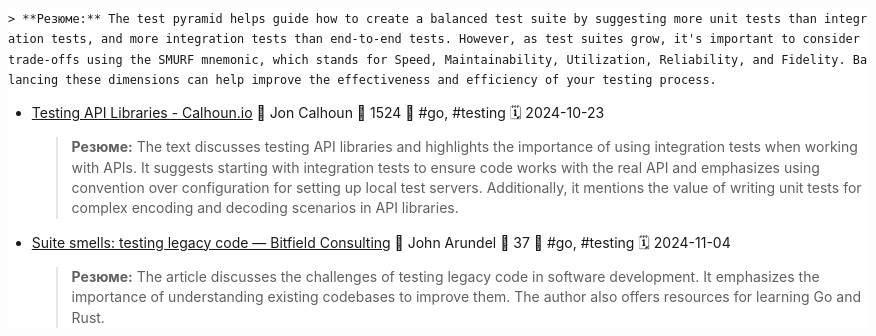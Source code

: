     > **Резюме:** The test pyramid helps guide how to create a balanced test suite by suggesting more unit tests than integration tests, and more integration tests than end-to-end tests. However, as test suites grow, it's important to consider trade-offs using the SMURF mnemonic, which stands for Speed, Maintainability, Utilization, Reliability, and Fidelity. Balancing these dimensions can help improve the effectiveness and efficiency of your testing process.
- [Testing API Libraries - Calhoun.io](https://www.calhoun.io/testing-api-libraries/) 👤 Jon Calhoun 💬 1524 🔖 #go, #testing 🗓️ 2024-10-23
    > **Резюме:** The text discusses testing API libraries and highlights the importance of using integration tests when working with APIs. It suggests starting with integration tests to ensure code works with the real API and emphasizes using convention over configuration for setting up local test servers. Additionally, it mentions the value of writing unit tests for complex encoding and decoding scenarios in API libraries.
- [Suite smells: testing legacy code — Bitfield Consulting](https://bitfieldconsulting.com/posts/testing-legacy-code) 👤 John Arundel 💬 37 🔖 #go, #testing 🗓️ 2024-11-04
    > **Резюме:** The article discusses the challenges of testing legacy code in software development. It emphasizes the importance of understanding existing codebases to improve them. The author also offers resources for learning Go and Rust.
